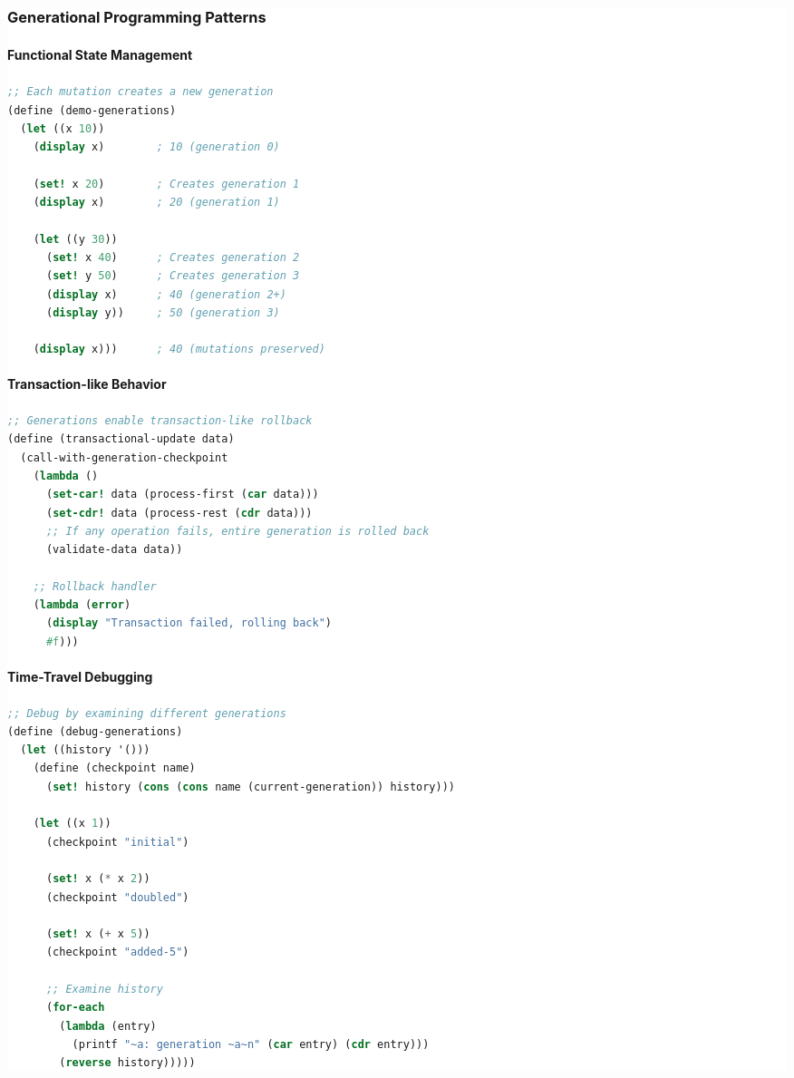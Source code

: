 ### **Generational Programming Patterns**

#### **Functional State Management**
```scheme
;; Each mutation creates a new generation
(define (demo-generations)
  (let ((x 10))
    (display x)        ; 10 (generation 0)
    
    (set! x 20)        ; Creates generation 1
    (display x)        ; 20 (generation 1)
    
    (let ((y 30))
      (set! x 40)      ; Creates generation 2
      (set! y 50)      ; Creates generation 3
      (display x)      ; 40 (generation 2+)
      (display y))     ; 50 (generation 3)
    
    (display x)))      ; 40 (mutations preserved)
```

#### **Transaction-like Behavior**
```scheme
;; Generations enable transaction-like rollback
(define (transactional-update data)
  (call-with-generation-checkpoint
    (lambda ()
      (set-car! data (process-first (car data)))
      (set-cdr! data (process-rest (cdr data)))
      ;; If any operation fails, entire generation is rolled back
      (validate-data data))
    
    ;; Rollback handler
    (lambda (error)
      (display "Transaction failed, rolling back")
      #f)))
```

#### **Time-Travel Debugging**
```scheme
;; Debug by examining different generations
(define (debug-generations)
  (let ((history '()))
    (define (checkpoint name)
      (set! history (cons (cons name (current-generation)) history)))
    
    (let ((x 1))
      (checkpoint "initial")
      
      (set! x (* x 2))
      (checkpoint "doubled")
      
      (set! x (+ x 5))  
      (checkpoint "added-5")
      
      ;; Examine history
      (for-each 
        (lambda (entry)
          (printf "~a: generation ~a~n" (car entry) (cdr entry)))
        (reverse history)))))
```
